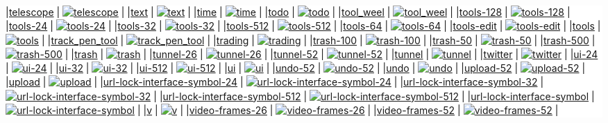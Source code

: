 |[telescope](telescope.png) | [![telescope](telescope.png)](telescope.png) |
|[text](text.png) | [![text](text.png)](text.png) |
|[time](time.png) | [![time](time.png)](time.png) |
|[todo](todo.png) | [![todo](todo.png)](todo.png) |
|[tool_weel](tool_weel.png) | [![tool_weel](tool_weel.png)](tool_weel.png) |
|[tools-128](tools-128.png) | [![tools-128](tools-128.png)](tools-128.png) |
|[tools-24](tools-24.png) | [![tools-24](tools-24.png)](tools-24.png) |
|[tools-32](tools-32.png) | [![tools-32](tools-32.png)](tools-32.png) |
|[tools-512](tools-512.png) | [![tools-512](tools-512.png)](tools-512.png) |
|[tools-64](tools-64.png) | [![tools-64](tools-64.png)](tools-64.png) |
|[tools-edit](tools-edit.png) | [![tools-edit](tools-edit.png)](tools-edit.png) |
|[tools](tools.png) | [![tools](tools.png)](tools.png) |
|[track_pen_tool](track_pen_tool.png) | [![track_pen_tool](track_pen_tool.png)](track_pen_tool.png) |
|[trading](trading.png) | [![trading](trading.png)](trading.png) |
|[trash-100](trash-100.png) | [![trash-100](trash-100.png)](trash-100.png) |
|[trash-50](trash-50.png) | [![trash-50](trash-50.png)](trash-50.png) |
|[trash-500](trash-500.png) | [![trash-500](trash-500.png)](trash-500.png) |
|[trash](trash.png) | [![trash](trash.png)](trash.png) |
|[tunnel-26](tunnel-26.png) | [![tunnel-26](tunnel-26.png)](tunnel-26.png) |
|[tunnel-52](tunnel-52.png) | [![tunnel-52](tunnel-52.png)](tunnel-52.png) |
|[tunnel](tunnel.png) | [![tunnel](tunnel.png)](tunnel.png) |
|[twitter](twitter.png) | [![twitter](twitter.png)](twitter.png) |
|[ui-24](ui-24.png) | [![ui-24](ui-24.png)](ui-24.png) |
|[ui-32](ui-32.png) | [![ui-32](ui-32.png)](ui-32.png) |
|[ui-512](ui-512.png) | [![ui-512](ui-512.png)](ui-512.png) |
|[ui](ui.png) | [![ui](ui.png)](ui.png) |
|[undo-52](undo-52.png) | [![undo-52](undo-52.png)](undo-52.png) |
|[undo](undo.png) | [![undo](undo.png)](undo.png) |
|[upload-52](upload-52.png) | [![upload-52](upload-52.png)](upload-52.png) |
|[upload](upload.png) | [![upload](upload.png)](upload.png) |
|[url-lock-interface-symbol-24](url-lock-interface-symbol-24.png) | [![url-lock-interface-symbol-24](url-lock-interface-symbol-24.png)](url-lock-interface-symbol-24.png) |
|[url-lock-interface-symbol-32](url-lock-interface-symbol-32.png) | [![url-lock-interface-symbol-32](url-lock-interface-symbol-32.png)](url-lock-interface-symbol-32.png) |
|[url-lock-interface-symbol-512](url-lock-interface-symbol-512.png) | [![url-lock-interface-symbol-512](url-lock-interface-symbol-512.png)](url-lock-interface-symbol-512.png) |
|[url-lock-interface-symbol](url-lock-interface-symbol.png) | [![url-lock-interface-symbol](url-lock-interface-symbol.png)](url-lock-interface-symbol.png) |
|[v](v.png) | [![v](v.png)](v.png) |
|[video-frames-26](video-frames-26.png) | [![video-frames-26](video-frames-26.png)](video-frames-26.png) |
|[video-frames-52](video-frames-52.png) | [![video-frames-52](video-frames-52.png)](video-frames-52.png) |